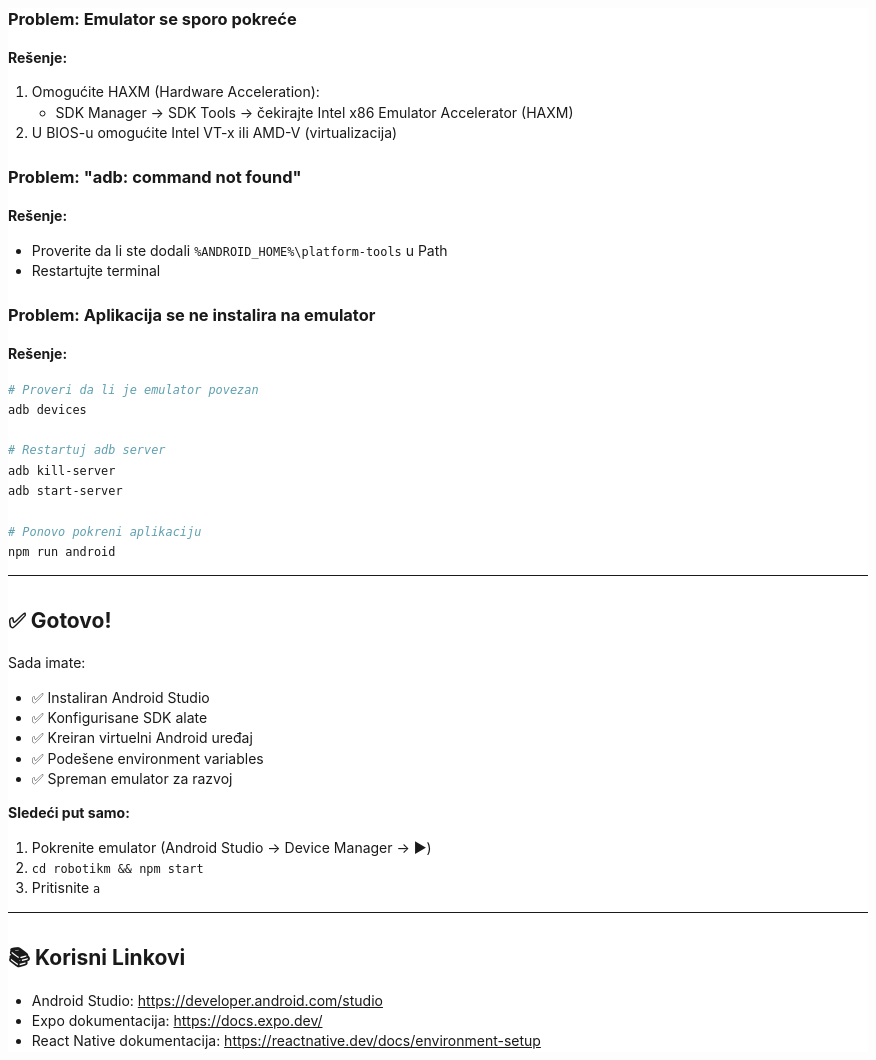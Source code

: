 ### Problem: Emulator se sporo pokreće

**Rešenje:**
1. Omogućite HAXM (Hardware Acceleration):
   - SDK Manager → SDK Tools → čekirajte Intel x86 Emulator Accelerator (HAXM)
2. U BIOS-u omogućite Intel VT-x ili AMD-V (virtualizacija)

### Problem: "adb: command not found"

**Rešenje:**
- Proverite da li ste dodali `%ANDROID_HOME%\platform-tools` u Path
- Restartujte terminal

### Problem: Aplikacija se ne instalira na emulator

**Rešenje:**
```bash
# Proveri da li je emulator povezan
adb devices

# Restartuj adb server
adb kill-server
adb start-server

# Ponovo pokreni aplikaciju
npm run android
```

---

## ✅ Gotovo!

Sada imate:
- ✅ Instaliran Android Studio
- ✅ Konfigurisane SDK alate
- ✅ Kreiran virtuelni Android uređaj
- ✅ Podešene environment variables
- ✅ Spreman emulator za razvoj

**Sledeći put samo:**
1. Pokrenite emulator (Android Studio → Device Manager → ▶️)
2. `cd robotikm && npm start`
3. Pritisnite `a`

---

## 📚 Korisni Linkovi

- Android Studio: https://developer.android.com/studio
- Expo dokumentacija: https://docs.expo.dev/
- React Native dokumentacija: https://reactnative.dev/docs/environment-setup

